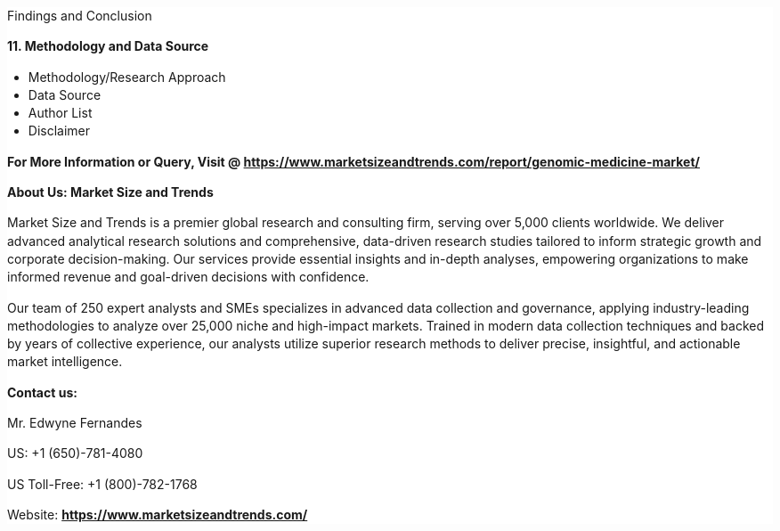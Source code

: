 Findings and Conclusion</strong></p><p><strong>11. Methodology and Data Source</strong></p><ul><li>Methodology/Research Approach</li><li>Data Source</li><li>Author List</li><li>Disclaimer</li></ul></p><p><strong>For More Information or Query, Visit @ <a href="https://www.marketsizeandtrends.com/report/genomic-medicine-market/">https://www.marketsizeandtrends.com/report/genomic-medicine-market/</a></strong></p><p><strong>About Us: Market Size and Trends</strong></p><p>Market Size and Trends is a premier global research and consulting firm, serving over 5,000 clients worldwide. We deliver advanced analytical research solutions and comprehensive, data-driven research studies tailored to inform strategic growth and corporate decision-making. Our services provide essential insights and in-depth analyses, empowering organizations to make informed revenue and goal-driven decisions with confidence.</p><p>Our team of 250 expert analysts and SMEs specializes in advanced data collection and governance, applying industry-leading methodologies to analyze over 25,000 niche and high-impact markets. Trained in modern data collection techniques and backed by years of collective experience, our analysts utilize superior research methods to deliver precise, insightful, and actionable market intelligence.</p><p><strong>Contact us:</strong></p><p>Mr. Edwyne Fernandes</p><p>US: +1 (650)-781-4080</p><p>US Toll-Free: +1 (800)-782-1768</p><p>Website: <strong><a href="https://www.marketsizeandtrends.com/">https://www.marketsizeandtrends.com/</a></strong></p>
